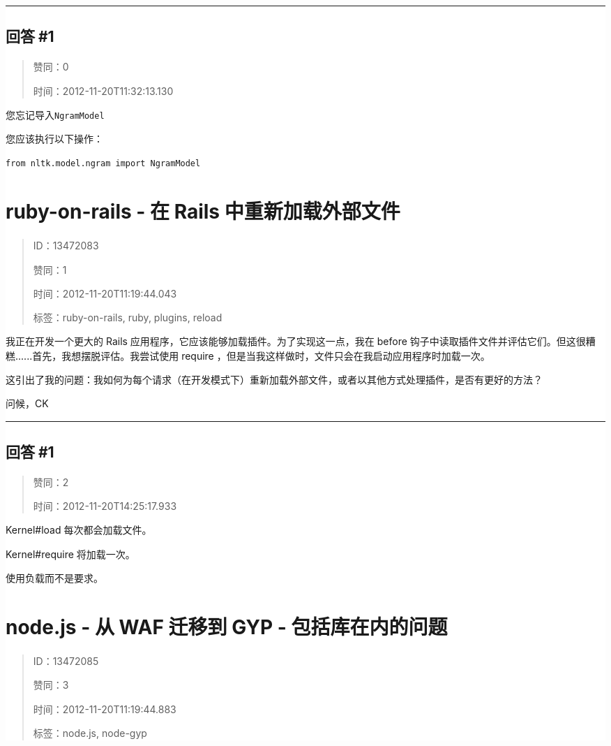 * * *

## 回答 #1

> 赞同：0
> 
> 时间：2012-11-20T11:32:13.130

您忘记导入`NgramModel`

您应该执行以下操作：

```
from nltk.model.ngram import NgramModel 
```

# ruby-on-rails - 在 Rails 中重新加载外部文件

> ID：13472083
> 
> 赞同：1
> 
> 时间：2012-11-20T11:19:44.043
> 
> 标签：ruby-on-rails, ruby, plugins, reload

我正在开发一个更大的 Rails 应用程序，它应该能够加载插件。为了实现这一点，我在 before 钩子中读取插件文件并评估它们。但这很糟糕......首先，我想摆脱评估。我尝试使用 require ，但是当我这样做时，文件只会在我启动应用程序时加载一次。

这引出了我的问题：我如何为每个请求（在开发模式下）重新加载外部文件，或者以其他方式处理插件，是否有更好的方法？

问候，CK

* * *

## 回答 #1

> 赞同：2
> 
> 时间：2012-11-20T14:25:17.933

Kernel#load 每次都会加载文件。

Kernel#require 将加载一次。

使用负载而不是要求。

# node.js - 从 WAF 迁移到 GYP - 包括库在内的问题

> ID：13472085
> 
> 赞同：3
> 
> 时间：2012-11-20T11:19:44.883
> 
> 标签：node.js, node-gyp
